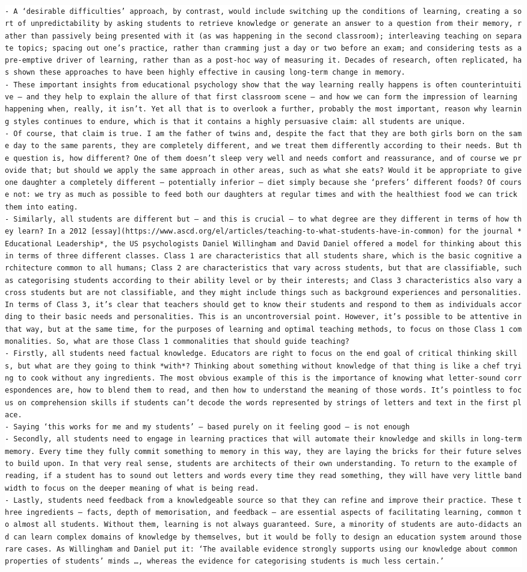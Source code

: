 	- A ‘desirable difficulties’ approach, by contrast, would include switching up the conditions of learning, creating a sort of unpredictability by asking students to retrieve knowledge or generate an answer to a question from their memory, rather than passively being presented with it (as was happening in the second classroom); interleaving teaching on separate topics; spacing out one’s practice, rather than cramming just a day or two before an exam; and considering tests as a pre-emptive driver of learning, rather than as a post-hoc way of measuring it. Decades of research, often replicated, has shown these approaches to have been highly effective in causing long-term change in memory.
	- These important insights from educational psychology show that the way learning really happens is often counterintuitive – and they help to explain the allure of that first classroom scene – and how we can form the impression of learning happening when, really, it isn’t. Yet all that is to overlook a further, probably the most important, reason why learning styles continues to endure, which is that it contains a highly persuasive claim: all students are unique.
	- Of course, that claim is true. I am the father of twins and, despite the fact that they are both girls born on the same day to the same parents, they are completely different, and we treat them differently according to their needs. But the question is, how different? One of them doesn’t sleep very well and needs comfort and reassurance, and of course we provide that; but should we apply the same approach in other areas, such as what she eats? Would it be appropriate to give one daughter a completely different – potentially inferior – diet simply because she ‘prefers’ different foods? Of course not: we try as much as possible to feed both our daughters at regular times and with the healthiest food we can trick them into eating.
	- Similarly, all students are different but – and this is crucial – to what degree are they different in terms of how they learn? In a 2012 [essay](https://www.ascd.org/el/articles/teaching-to-what-students-have-in-common) for the journal *Educational Leadership*, the US psychologists Daniel Willingham and David Daniel offered a model for thinking about this in terms of three different classes. Class 1 are characteristics that all students share, which is the basic cognitive architecture common to all humans; Class 2 are characteristics that vary across students, but that are classifiable, such as categorising students according to their ability level or by their interests; and Class 3 characteristics also vary across students but are not classifiable, and they might include things such as background experiences and personalities. In terms of Class 3, it’s clear that teachers should get to know their students and respond to them as individuals according to their basic needs and personalities. This is an uncontroversial point. However, it’s possible to be attentive in that way, but at the same time, for the purposes of learning and optimal teaching methods, to focus on those Class 1 commonalities. So, what are those Class 1 commonalities that should guide teaching?
	- Firstly, all students need factual knowledge. Educators are right to focus on the end goal of critical thinking skills, but what are they going to think *with*? Thinking about something without knowledge of that thing is like a chef trying to cook without any ingredients. The most obvious example of this is the importance of knowing what letter-sound correspondences are, how to blend them to read, and then how to understand the meaning of those words. It’s pointless to focus on comprehension skills if students can’t decode the words represented by strings of letters and text in the first place.
	- Saying ‘this works for me and my students’ – based purely on it feeling good – is not enough
	- Secondly, all students need to engage in learning practices that will automate their knowledge and skills in long-term memory. Every time they fully commit something to memory in this way, they are laying the bricks for their future selves to build upon. In that very real sense, students are architects of their own understanding. To return to the example of reading, if a student has to sound out letters and words every time they read something, they will have very little bandwidth to focus on the deeper meaning of what is being read.
	- Lastly, students need feedback from a knowledgeable source so that they can refine and improve their practice. These three ingredients – facts, depth of memorisation, and feedback – are essential aspects of facilitating learning, common to almost all students. Without them, learning is not always guaranteed. Sure, a minority of students are auto-didacts and can learn complex domains of knowledge by themselves, but it would be folly to design an education system around those rare cases. As Willingham and Daniel put it: ‘The available evidence strongly supports using our knowledge about common properties of students’ minds …, whereas the evidence for categorising students is much less certain.’